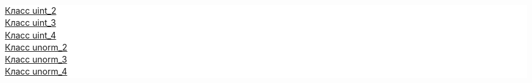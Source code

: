  [Класс uint_2](../../parallel/amp/reference/uint-2-class.md)   
 [Класс uint_3](../../parallel/amp/reference/uint-3-class.md)   
 [Класс uint_4](../../parallel/amp/reference/uint-4-class.md)   
 [Класс unorm_2](../../parallel/amp/reference/unorm-2-class.md)   
 [Класс unorm_3](../../parallel/amp/reference/unorm-3-class.md)   
 [Класс unorm_4](../../parallel/amp/reference/unorm-4-class.md)
